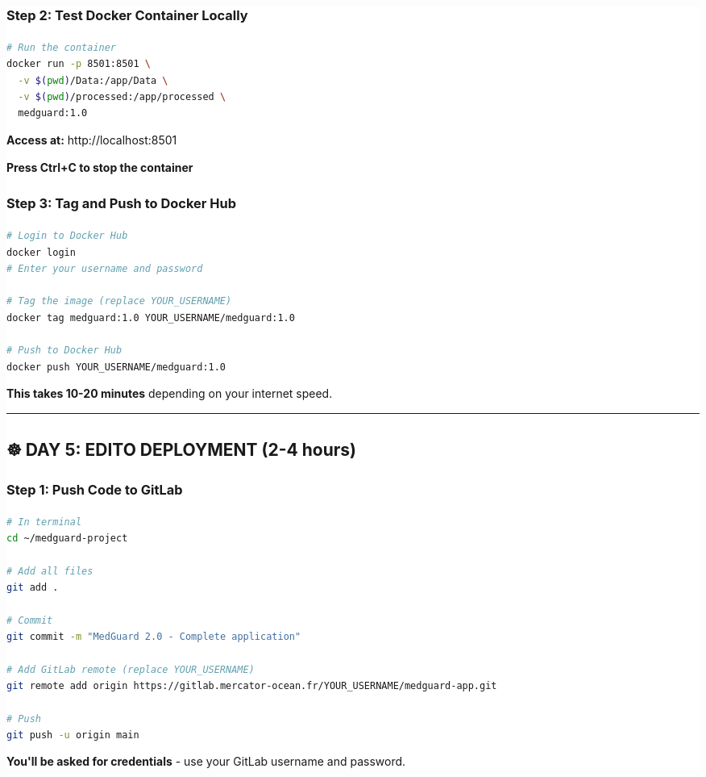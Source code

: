 ### Step 2: Test Docker Container Locally

```bash
# Run the container
docker run -p 8501:8501 \
  -v $(pwd)/Data:/app/Data \
  -v $(pwd)/processed:/app/processed \
  medguard:1.0
```

**Access at:** http://localhost:8501

**Press Ctrl+C to stop the container**

### Step 3: Tag and Push to Docker Hub

```bash
# Login to Docker Hub
docker login
# Enter your username and password

# Tag the image (replace YOUR_USERNAME)
docker tag medguard:1.0 YOUR_USERNAME/medguard:1.0

# Push to Docker Hub
docker push YOUR_USERNAME/medguard:1.0
```

**This takes 10-20 minutes** depending on your internet speed.

---

## ☸️ DAY 5: EDITO DEPLOYMENT (2-4 hours)

### Step 1: Push Code to GitLab

```bash
# In terminal
cd ~/medguard-project

# Add all files
git add .

# Commit
git commit -m "MedGuard 2.0 - Complete application"

# Add GitLab remote (replace YOUR_USERNAME)
git remote add origin https://gitlab.mercator-ocean.fr/YOUR_USERNAME/medguard-app.git

# Push
git push -u origin main
```

**You'll be asked for credentials** - use your GitLab username and password.
